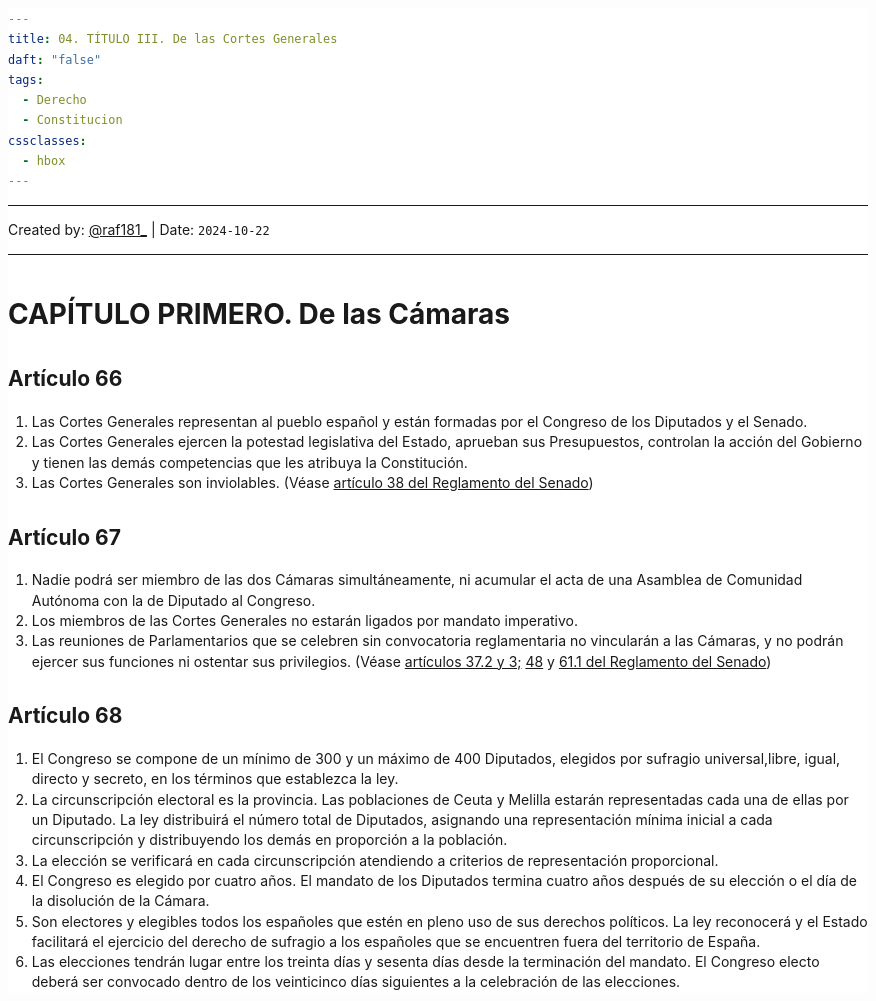 ```yaml
---
title: 04. TÍTULO III. De las Cortes Generales
daft: "false"
tags:
  - Derecho
  - Constitucion
cssclasses:
  - hbox
---
```

---
Created by: [@raf181_](https://github.com/raf181)  | Date: `2024-10-22`

---
# CAPÍTULO PRIMERO. De las Cámaras

## Artículo 66

1. Las Cortes Generales representan al pueblo español y están formadas por el Congreso de los Diputados y el Senado.
2. Las Cortes Generales ejercen la potestad legislativa del Estado, aprueban sus Presupuestos, controlan la acción del Gobierno y tienen las demás competencias que les atribuya la Constitución.
3. Las Cortes Generales son inviolables. (Véase [artículo 38 del Reglamento del Senado](https://www.senado.es/web/conocersenado/normas/reglamentootrasnormassenado/detallesreglamentosenado/index.html#a38))

## Artículo 67

1. Nadie podrá ser miembro de las dos Cámaras simultáneamente, ni acumular el acta de una Asamblea de Comunidad Autónoma con la de Diputado al Congreso.
2. Los miembros de las Cortes Generales no estarán ligados por mandato imperativo.
3. Las reuniones de Parlamentarios que se celebren sin convocatoria reglamentaria no vincularán a las Cámaras, y no podrán ejercer sus funciones ni ostentar sus privilegios.  (Véase [artículos 37.2 y 3;](https://www.senado.es/web/conocersenado/normas/reglamentootrasnormassenado/detallesreglamentosenado/index.html#a37) [48](http://www.senado.es/web/conocersenado/normas/reglamentootrasnormassenado/detallesreglamentosenado/index.html#a48) y [61.1 del Reglamento del Senado](https://www.senado.es/web/conocersenado/normas/reglamentootrasnormassenado/detallesreglamentosenado/index.html#a61))

## Artículo 68

1. El Congreso se compone de un mínimo de 300 y un máximo de 400 Diputados, elegidos por sufragio universal,libre, igual, directo y secreto, en los términos que establezca la ley.
2. La circunscripción electoral es la provincia. Las poblaciones de Ceuta y Melilla estarán representadas cada una de ellas por un Diputado. La ley distribuirá el número total de Diputados, asignando una representación mínima inicial a cada circunscripción y distribuyendo los demás en proporción a la población.
3. La elección se verificará en cada circunscripción atendiendo a criterios de representación proporcional.
4. El Congreso es elegido por cuatro años. El mandato de los Diputados termina cuatro años después de su elección o el día de la disolución de la Cámara.
5. Son electores y elegibles todos los españoles que estén en pleno uso de sus derechos políticos. La ley reconocerá y el Estado facilitará el ejercicio del derecho de sufragio a los españoles que se encuentren fuera del territorio de España.
6. Las elecciones tendrán lugar entre los treinta días y sesenta días desde la terminación del mandato. El Congreso electo deberá ser convocado dentro de los veinticinco días siguientes a la celebración de las elecciones.
